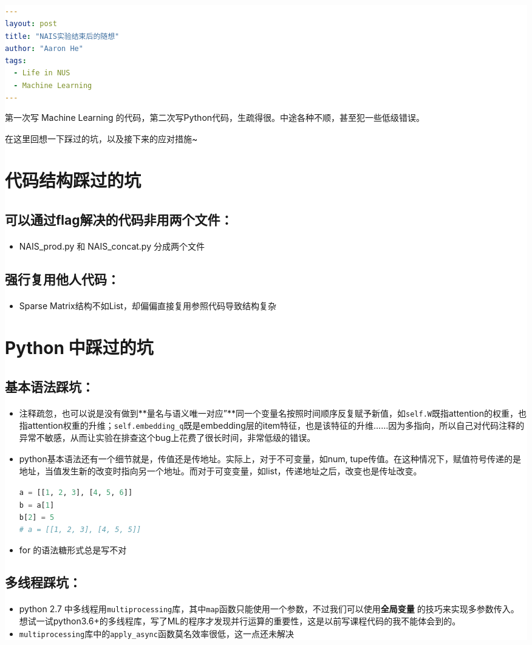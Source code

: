 ```yaml
---
layout: post
title: "NAIS实验结束后的随想"
author: "Aaron He"
tags: 
  - Life in NUS
  - Machine Learning
---
```


第一次写 Machine Learning 的代码，第二次写Python代码，生疏得很。中途各种不顺，甚至犯一些低级错误。

在这里回想一下踩过的坑，以及接下来的应对措施~



# 代码结构踩过的坑

## 可以通过flag解决的代码非用两个文件：

* NAIS_prod.py 和 NAIS_concat.py 分成两个文件

## 强行复用他人代码：

* Sparse Matrix结构不如List，却偏偏直接复用参照代码导致结构复杂



# Python 中踩过的坑

## 基本语法踩坑：

* 注释疏忽，也可以说是没有做到**量名与语义唯一对应”**同一个变量名按照时间顺序反复赋予新值，如`self.W`既指attention的权重，也指attention权重的升维；`self.embedding_q`既是embedding层的item特征，也是该特征的升维……因为多指向，所以自己对代码注释的异常不敏感，从而让实验在排查这个bug上花费了很长时间，非常低级的错误。

* python基本语法还有一个细节就是，传值还是传地址。实际上，对于不可变量，如num, tupe传值。在这种情况下，赋值符号传递的是地址，当值发生新的改变时指向另一个地址。而对于可变变量，如list，传递地址之后，改变也是传址改变。

  ```python
  a = [[1, 2, 3], [4, 5, 6]]
  b = a[1]
  b[2] = 5
  # a = [[1, 2, 3], [4, 5, 5]]
  ```

*  for 的语法糖形式总是写不对

## 多线程踩坑：

* python 2.7 中多线程用`multiprocessing`库，其中`map`函数只能使用一个参数，不过我们可以使用**全局变量** 的技巧来实现多参数传入。想试一试python3.6+的多线程库，写了ML的程序才发现并行运算的重要性，这是以前写课程代码的我不能体会到的。
* `multiprocessing`库中的`apply_async`函数莫名效率很低，这一点还未解决
